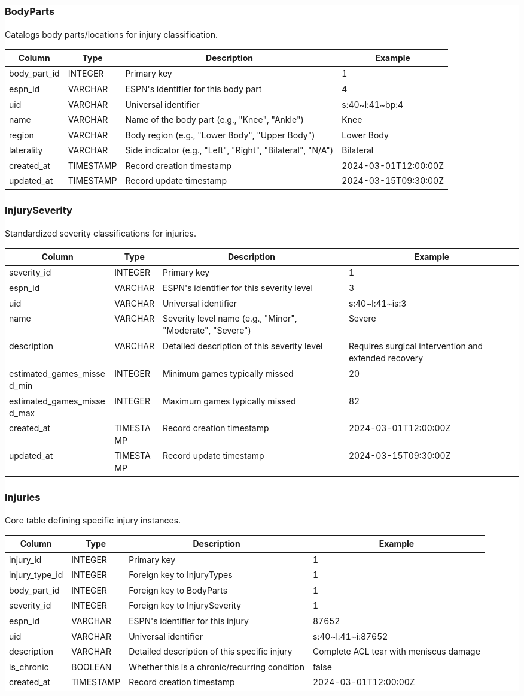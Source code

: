 ### BodyParts

Catalogs body parts/locations for injury classification.

| Column | Type | Description | Example |
|--------|------|-------------|---------|
| body_part_id | INTEGER | Primary key | 1 |
| espn_id | VARCHAR | ESPN's identifier for this body part | 4 |
| uid | VARCHAR | Universal identifier | s:40~l:41~bp:4 |
| name | VARCHAR | Name of the body part (e.g., "Knee", "Ankle") | Knee |
| region | VARCHAR | Body region (e.g., "Lower Body", "Upper Body") | Lower Body |
| laterality | VARCHAR | Side indicator (e.g., "Left", "Right", "Bilateral", "N/A") | Bilateral |
| created_at | TIMESTAMP | Record creation timestamp | 2024-03-01T12:00:00Z |
| updated_at | TIMESTAMP | Record update timestamp | 2024-03-15T09:30:00Z |

### InjurySeverity

Standardized severity classifications for injuries.

| Column | Type | Description | Example |
|--------|------|-------------|---------|
| severity_id | INTEGER | Primary key | 1 |
| espn_id | VARCHAR | ESPN's identifier for this severity level | 3 |
| uid | VARCHAR | Universal identifier | s:40~l:41~is:3 |
| name | VARCHAR | Severity level name (e.g., "Minor", "Moderate", "Severe") | Severe |
| description | VARCHAR | Detailed description of this severity level | Requires surgical intervention and extended recovery |
| estimated_games_missed_min | INTEGER | Minimum games typically missed | 20 |
| estimated_games_missed_max | INTEGER | Maximum games typically missed | 82 |
| created_at | TIMESTAMP | Record creation timestamp | 2024-03-01T12:00:00Z |
| updated_at | TIMESTAMP | Record update timestamp | 2024-03-15T09:30:00Z |

### Injuries

Core table defining specific injury instances.

| Column | Type | Description | Example |
|--------|------|-------------|---------|
| injury_id | INTEGER | Primary key | 1 |
| injury_type_id | INTEGER | Foreign key to InjuryTypes | 1 |
| body_part_id | INTEGER | Foreign key to BodyParts | 1 |
| severity_id | INTEGER | Foreign key to InjurySeverity | 1 |
| espn_id | VARCHAR | ESPN's identifier for this injury | 87652 |
| uid | VARCHAR | Universal identifier | s:40~l:41~i:87652 |
| description | VARCHAR | Detailed description of this specific injury | Complete ACL tear with meniscus damage |
| is_chronic | BOOLEAN | Whether this is a chronic/recurring condition | false |
| created_at | TIMESTAMP | Record creation timestamp | 2024-03-01T12:00:00Z |